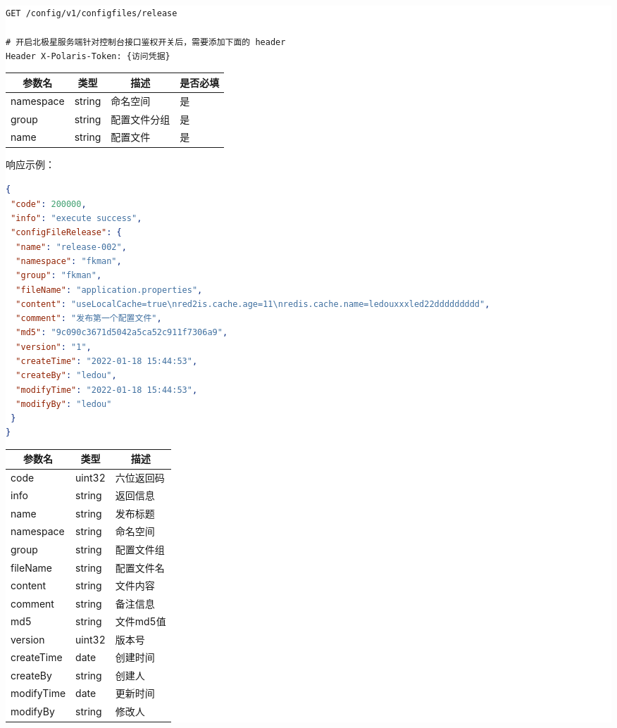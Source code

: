 ````
GET /config/v1/configfiles/release

# 开启北极星服务端针对控制台接口鉴权开关后，需要添加下面的 header
Header X-Polaris-Token: {访问凭据}
````

| 参数名     | 类型   | 描述                                                               | 是否必填 |
| ---------- | ------ | ------------------------------------------------------------------ | -------- |
| namespace  | string | 命名空间                                                           | 是       |
| group   | string | 配置文件分组                                                 | 是       |
| name   | string | 配置文件                                                 | 是       |

响应示例：

````json
{
 "code": 200000,
 "info": "execute success",
 "configFileRelease": {
  "name": "release-002",
  "namespace": "fkman",
  "group": "fkman",
  "fileName": "application.properties",
  "content": "useLocalCache=true\nred2is.cache.age=11\nredis.cache.name=ledouxxxled22ddddddddd",
  "comment": "发布第一个配置文件",
  "md5": "9c090c3671d5042a5ca52c911f7306a9",
  "version": "1",
  "createTime": "2022-01-18 15:44:53",
  "createBy": "ledou",
  "modifyTime": "2022-01-18 15:44:53",
  "modifyBy": "ledou"
 }
}
````

| 参数名 | 类型   | 描述                                                                                                 |
| ------ | ------ | ---------------------------------------------------------------------------------------------------- |
| code   | uint32 | 六位返回码                                                                                           |
| info   | string | 返回信息                                                                                             |
| name  | string | 发布标题                                                           
| namespace  | string | 命名空间
| group  | string | 配置文件组                                                          
| fileName  | string | 配置文件名                                                           
| content   | string | 文件内容
| comment   | string | 备注信息                                                
| md5   | string | 文件md5值                                                
| version   | uint32 | 版本号                                                
| createTime   | date | 创建时间                                               
| createBy   | string | 创建人                            
| modifyTime   | date | 更新时间                                               
| modifyBy   | string | 修改人
